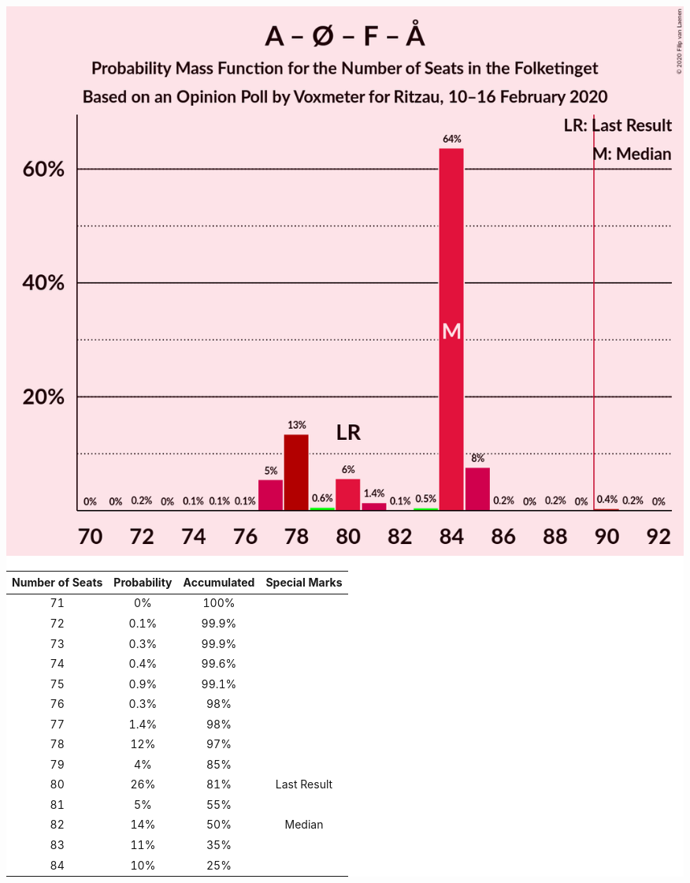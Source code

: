 ![Graph with seats probability mass function not yet produced](2020-02-16-Voxmeter-coalitions-seats-pmf-a–ø–f–å.png "Seats Probability Mass Function")

| Number of Seats | Probability | Accumulated | Special Marks |
|:---------------:|:-----------:|:-----------:|:-------------:|
| 71 | 0% | 100% |  |
| 72 | 0.1% | 99.9% |  |
| 73 | 0.3% | 99.9% |  |
| 74 | 0.4% | 99.6% |  |
| 75 | 0.9% | 99.1% |  |
| 76 | 0.3% | 98% |  |
| 77 | 1.4% | 98% |  |
| 78 | 12% | 97% |  |
| 79 | 4% | 85% |  |
| 80 | 26% | 81% | Last Result |
| 81 | 5% | 55% |  |
| 82 | 14% | 50% | Median |
| 83 | 11% | 35% |  |
| 84 | 10% | 25% |  |